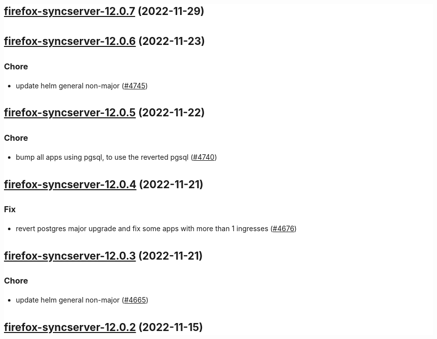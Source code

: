 
## [firefox-syncserver-12.0.7](https://github.com/truecharts/charts/compare/firefox-syncserver-12.0.6...firefox-syncserver-12.0.7) (2022-11-29)




## [firefox-syncserver-12.0.6](https://github.com/truecharts/charts/compare/firefox-syncserver-12.0.5...firefox-syncserver-12.0.6) (2022-11-23)

### Chore

- update helm general non-major ([#4745](https://github.com/truecharts/charts/issues/4745))
  
  


## [firefox-syncserver-12.0.5](https://github.com/truecharts/charts/compare/firefox-syncserver-12.0.4...firefox-syncserver-12.0.5) (2022-11-22)

### Chore

- bump all apps using pgsql, to use the reverted pgsql ([#4740](https://github.com/truecharts/charts/issues/4740))
  
  


## [firefox-syncserver-12.0.4](https://github.com/truecharts/charts/compare/firefox-syncserver-12.0.3...firefox-syncserver-12.0.4) (2022-11-21)

### Fix

- revert postgres major upgrade and fix some apps with more than 1 ingresses ([#4676](https://github.com/truecharts/charts/issues/4676))
  
  


## [firefox-syncserver-12.0.3](https://github.com/truecharts/charts/compare/firefox-syncserver-12.0.2...firefox-syncserver-12.0.3) (2022-11-21)

### Chore

- update helm general non-major ([#4665](https://github.com/truecharts/charts/issues/4665))
  
  


## [firefox-syncserver-12.0.2](https://github.com/truecharts/charts/compare/firefox-syncserver-12.0.0...firefox-syncserver-12.0.2) (2022-11-15)
